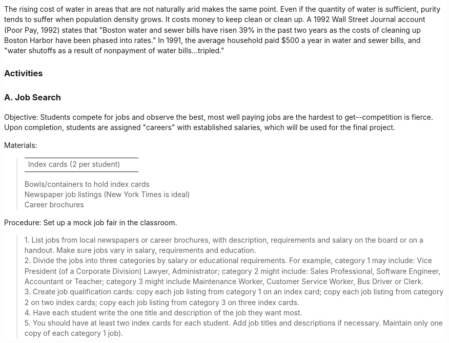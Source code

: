 The rising cost of water in areas that are not naturally arid makes the same point. Even if the quantity of water is sufficient, purity tends to suffer when population density grows. It costs money to keep clean or clean up. A 1992 Wall Street Journal account (Poor Pay, 1992) states that "Boston water and sewer bills have risen 39% in the past two years as the costs of cleaning up Boston Harbor have been phased into rates." In 1991, the average household paid $500 a year in water and sewer bills, and "water shutoffs as a result of nonpayment of water bills...tripled."
</p>
<h3>
Activities
</h3>
<h3>
A. Job Search
</h3>
Objective: Students compete for jobs and observe the best, most well paying jobs are the hardest to get--competition is fierce. Upon completion, students are assigned  "careers" with established salaries, which will be used for the final project.
<p>
Materials:
</p>
<blockquote>
<dl>
<table border="0">
<tr>
<td>
Index cards (2 per student)
</td>
<td>
</td>
<td>
</td>
</tr>
</table>
<dt>
Bowls/containers to hold index cards
<dt>
Newspaper job listings (New York Times is  ideal)
<dt>
Career brochures
</dt>
</dt>
</dt>
</dl>
</blockquote>
Procedure:  Set up a mock job fair in the classroom.
<blockquote>
<dl>
<dt>
1. List jobs from local newspapers or career brochures, with description, requirements and salary on the board or on a handout. Make sure jobs vary in salary, requirements and education.
<dt>
2. Divide the jobs into three categories by salary or educational requirements.  For example, category 1 may include: Vice President (of a Corporate Division) Lawyer, Administrator; category 2 might include: Sales Professional, Software Engineer, Accountant or Teacher; category 3 might include Maintenance Worker, Customer Service Worker, Bus Driver or Clerk.
<dt>
3. Create job qualification cards: copy each job listing from category 1 on an index card; copy each job listing from category 2 on two index cards; copy each job listing from category 3 on three index cards.
<dt>
4. Have each student write the one  title and description of the job they want most.
<dt>
5. You should have at least two index cards for each student. Add job titles and descriptions if necessary.  Maintain only one copy of each category 1 job).
<dt>
